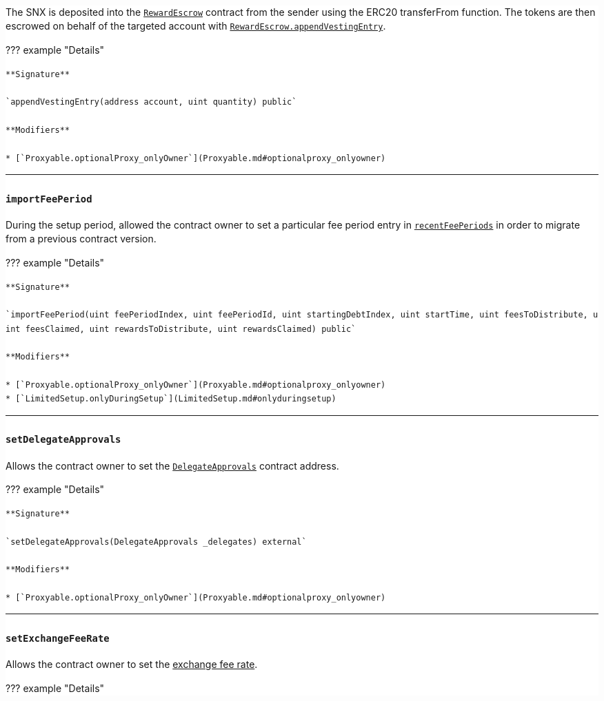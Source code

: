 
The SNX is deposited into the [`RewardEscrow`](RewardEscrow.md) contract from the sender using the ERC20 transferFrom function. The tokens are then escrowed on behalf of the targeted account with [`RewardEscrow.appendVestingEntry`](RewardEscrow.md#appendvestingentry).


??? example "Details"


    **Signature**
    
    `appendVestingEntry(address account, uint quantity) public`
    
    **Modifiers**
    
    * [`Proxyable.optionalProxy_onlyOwner`](Proxyable.md#optionalproxy_onlyowner)

---
### `importFeePeriod`

During the setup period, allowed the contract owner to set a particular fee period entry in [`recentFeePeriods`](#recentfeeperiods) in order to migrate from a previous contract version.


??? example "Details"


    **Signature**
    
    `importFeePeriod(uint feePeriodIndex, uint feePeriodId, uint startingDebtIndex, uint startTime, uint feesToDistribute, uint feesClaimed, uint rewardsToDistribute, uint rewardsClaimed) public`
    
    **Modifiers**
    
    * [`Proxyable.optionalProxy_onlyOwner`](Proxyable.md#optionalproxy_onlyowner)
    * [`LimitedSetup.onlyDuringSetup`](LimitedSetup.md#onlyduringsetup)

---
### `setDelegateApprovals`

Allows the contract owner to set the [`DelegateApprovals`](#delegates) contract address.


??? example "Details"


    **Signature**
    
    `setDelegateApprovals(DelegateApprovals _delegates) external`
    
    **Modifiers**
    
    * [`Proxyable.optionalProxy_onlyOwner`](Proxyable.md#optionalproxy_onlyowner)

---
### `setExchangeFeeRate`

Allows the contract owner to set the [exchange fee rate](#exchangefeerate).


??? example "Details"
